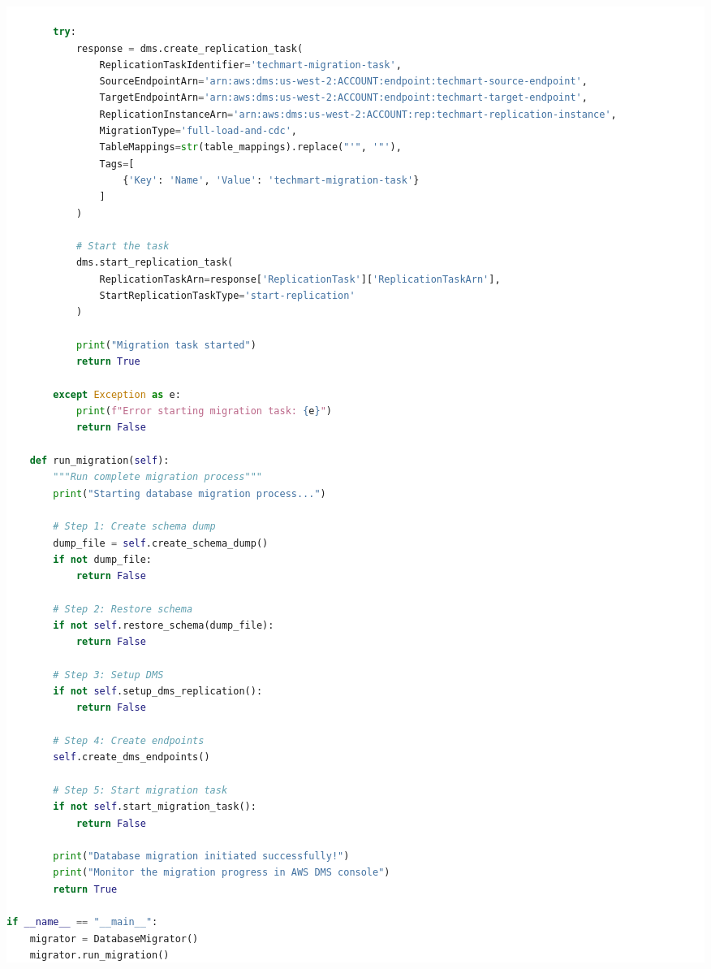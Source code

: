 ```python
        
        try:
            response = dms.create_replication_task(
                ReplicationTaskIdentifier='techmart-migration-task',
                SourceEndpointArn='arn:aws:dms:us-west-2:ACCOUNT:endpoint:techmart-source-endpoint',
                TargetEndpointArn='arn:aws:dms:us-west-2:ACCOUNT:endpoint:techmart-target-endpoint',
                ReplicationInstanceArn='arn:aws:dms:us-west-2:ACCOUNT:rep:techmart-replication-instance',
                MigrationType='full-load-and-cdc',
                TableMappings=str(table_mappings).replace("'", '"'),
                Tags=[
                    {'Key': 'Name', 'Value': 'techmart-migration-task'}
                ]
            )
            
            # Start the task
            dms.start_replication_task(
                ReplicationTaskArn=response['ReplicationTask']['ReplicationTaskArn'],
                StartReplicationTaskType='start-replication'
            )
            
            print("Migration task started")
            return True
            
        except Exception as e:
            print(f"Error starting migration task: {e}")
            return False
    
    def run_migration(self):
        """Run complete migration process"""
        print("Starting database migration process...")
        
        # Step 1: Create schema dump
        dump_file = self.create_schema_dump()
        if not dump_file:
            return False
        
        # Step 2: Restore schema
        if not self.restore_schema(dump_file):
            return False
        
        # Step 3: Setup DMS
        if not self.setup_dms_replication():
            return False
        
        # Step 4: Create endpoints
        self.create_dms_endpoints()
        
        # Step 5: Start migration task
        if not self.start_migration_task():
            return False
        
        print("Database migration initiated successfully!")
        print("Monitor the migration progress in AWS DMS console")
        return True

if __name__ == "__main__":
    migrator = DatabaseMigrator()
    migrator.run_migration()
```
